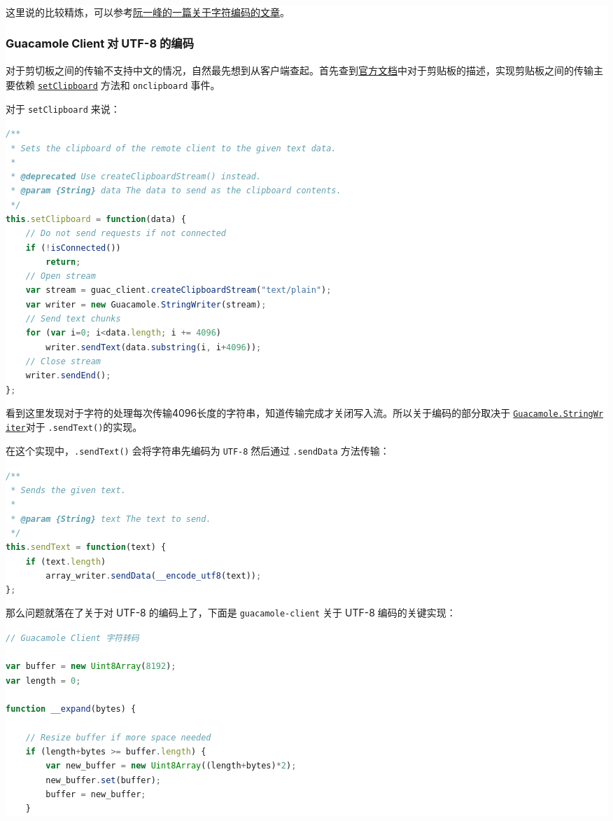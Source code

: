 这里说的比较精炼，可以参考[阮一峰的一篇关于字符编码的文章](http://www.ruanyifeng.com/blog/2007/10/ascii_unicode_and_utf-8.html)。

### Guacamole Client 对 UTF-8 的编码

对于剪切板之间的传输不支持中文的情况，自然最先想到从客户端查起。首先查到[官方文档](http://guacamole.incubator.apache.org/doc/guacamole-common-js/Guacamole.Client.html)中对于剪贴板的描述，实现剪贴板之间的传输主要依赖 [`setClipboard`](http://guacamole.incubator.apache.org/doc/guacamole-common-js/Client.js.html) 方法和 `onclipboard` 事件。

对于 `setClipboard` 来说：

```js
/**
 * Sets the clipboard of the remote client to the given text data.
 *
 * @deprecated Use createClipboardStream() instead. 
 * @param {String} data The data to send as the clipboard contents.
 */
this.setClipboard = function(data) {
    // Do not send requests if not connected
    if (!isConnected())
        return;
    // Open stream
    var stream = guac_client.createClipboardStream("text/plain");
    var writer = new Guacamole.StringWriter(stream);
    // Send text chunks
    for (var i=0; i<data.length; i += 4096)
        writer.sendText(data.substring(i, i+4096));
    // Close stream
    writer.sendEnd();
};
```

看到这里发现对于字符的处理每次传输4096长度的字符串，知道传输完成才关闭写入流。所以关于编码的部分取决于 [`Guacamole.StringWriter`](http://guacamole.incubator.apache.org/doc/guacamole-common-js/StringWriter.js.html)对于 `.sendText()`的实现。

在这个实现中，`.sendText()` 会将字符串先编码为 `UTF-8` 然后通过 `.sendData` 方法传输：

```js
/**
 * Sends the given text.
 * 
 * @param {String} text The text to send.
 */
this.sendText = function(text) {
    if (text.length)
        array_writer.sendData(__encode_utf8(text));
};
```

那么问题就落在了关于对 UTF-8 的编码上了，下面是 `guacamole-client` 关于 UTF-8 编码的关键实现：


```js
// Guacamole Client 字符转码

var buffer = new Uint8Array(8192);
var length = 0;

function __expand(bytes) {

    // Resize buffer if more space needed
    if (length+bytes >= buffer.length) {
        var new_buffer = new Uint8Array((length+bytes)*2);
        new_buffer.set(buffer);
        buffer = new_buffer;
    }

```
